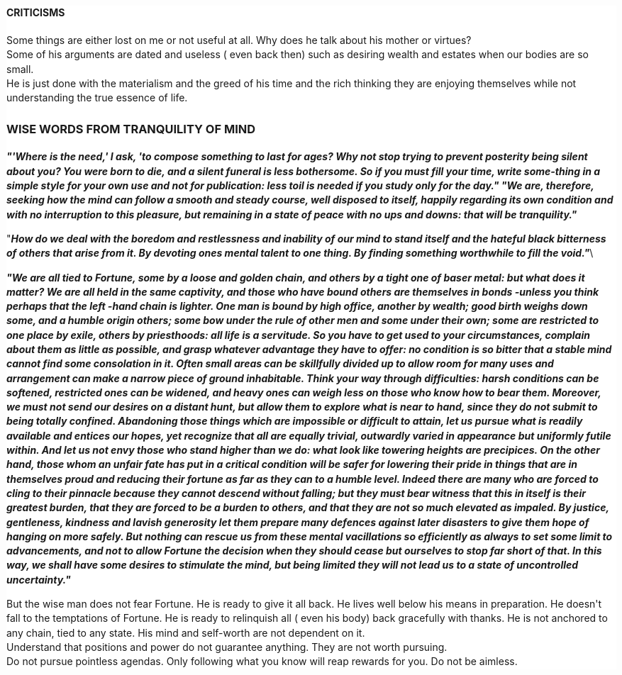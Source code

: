 #### **CRITICISMS**

Some things are either lost on me or not useful at all. Why does he talk about his mother or virtues?\
Some of his arguments are dated and useless ( even back then) such as desiring wealth and estates when our bodies are so small.\
He is just done with the materialism and the greed of his time and the rich thinking they are enjoying themselves while not understanding the true essence of life.

### **WISE WORDS FROM TRANQUILITY OF MIND**

***"'Where is the need,' I ask, 'to compose something to last for ages? Why not stop trying to prevent posterity being silent about you? You were born to die, and a silent funeral is less bothersome. So if you must fill your time, write some-thing in a simple style for your own use and not for publication: less toil is needed if you study only for the day."
"We are, therefore, seeking how the mind can follow a smooth and steady course, well disposed to itself, happily regarding its own condition and with no interruption to this pleasure, but remaining in a state of peace with no ups and downs: that will be tranquility."***

"***How do we deal with the boredom and restlessness and inability of our mind to stand itself and the hateful black bitterness of others that arise from it. By devoting ones mental talent to one thing. By finding something worthwhile to fill the void."***\

***"We are all tied to Fortune, some by a loose and golden chain, and others by a tight one of baser metal: but what does it matter? We are all held in the same captivity, and those who have bound others are themselves in bonds -unless you think perhaps that the left -hand chain is lighter. One man is bound by high office, another by wealth; good birth weighs down some, and a humble origin others; some bow under the rule of other men and some under their own; some are restricted to one place by exile, others by priesthoods: all life is a servitude. So you have to get used to your circumstances, complain about them as little as possible, and grasp whatever advantage they have to offer: no condition is so bitter that a stable mind cannot find some consolation in it. Often small areas can be skillfully divided up to allow room for many uses and arrangement can make a narrow piece of ground inhabitable. Think your way through difficulties: harsh conditions can be softened, restricted ones can be widened, and heavy ones can weigh less on those who know how to bear them. Moreover, we must not send our desires on a distant hunt, but allow them to explore what is near to hand, since they do not submit to being totally confined. Abandoning those things which are impossible or difficult to attain, let us pursue what is readily available and entices our hopes, yet recognize that all are equally trivial, outwardly varied in appearance but uniformly futile within. And let us not envy those who stand higher than we do: what look like towering heights are precipices. On the other hand, those whom an unfair fate has put in a critical condition will be safer for lowering their pride in things that are in themselves proud and reducing their fortune as far as they can to a humble level. Indeed there are many who are forced to cling to their pinnacle because they cannot descend without falling; but they must bear witness that this in itself is their greatest burden, that they are forced to be a burden to others, and that they are not so much elevated as impaled. By justice, gentleness, kindness and lavish generosity let them prepare many defences against later disasters to give them hope of hanging on more safely. But nothing can rescue us from these mental vacillations so efficiently as always to set some limit to advancements, and not to allow Fortune the decision when they should cease but ourselves to stop far short of that. In this way, we shall have some desires to stimulate the mind, but being limited they will not lead us to a state of uncontrolled uncertainty."***

But the wise man does not fear Fortune. He is ready to give it all back. He lives well below his means in preparation. He doesn't fall to the temptations of Fortune. He is ready to relinquish all ( even his body) back gracefully with thanks. He is not anchored to any chain, tied to any state. His mind and self-worth are not dependent on it.\
Understand that positions and power do not guarantee anything. They are not worth pursuing.\
Do not pursue pointless agendas. Only following what you know will reap rewards for you. Do not be aimless.
